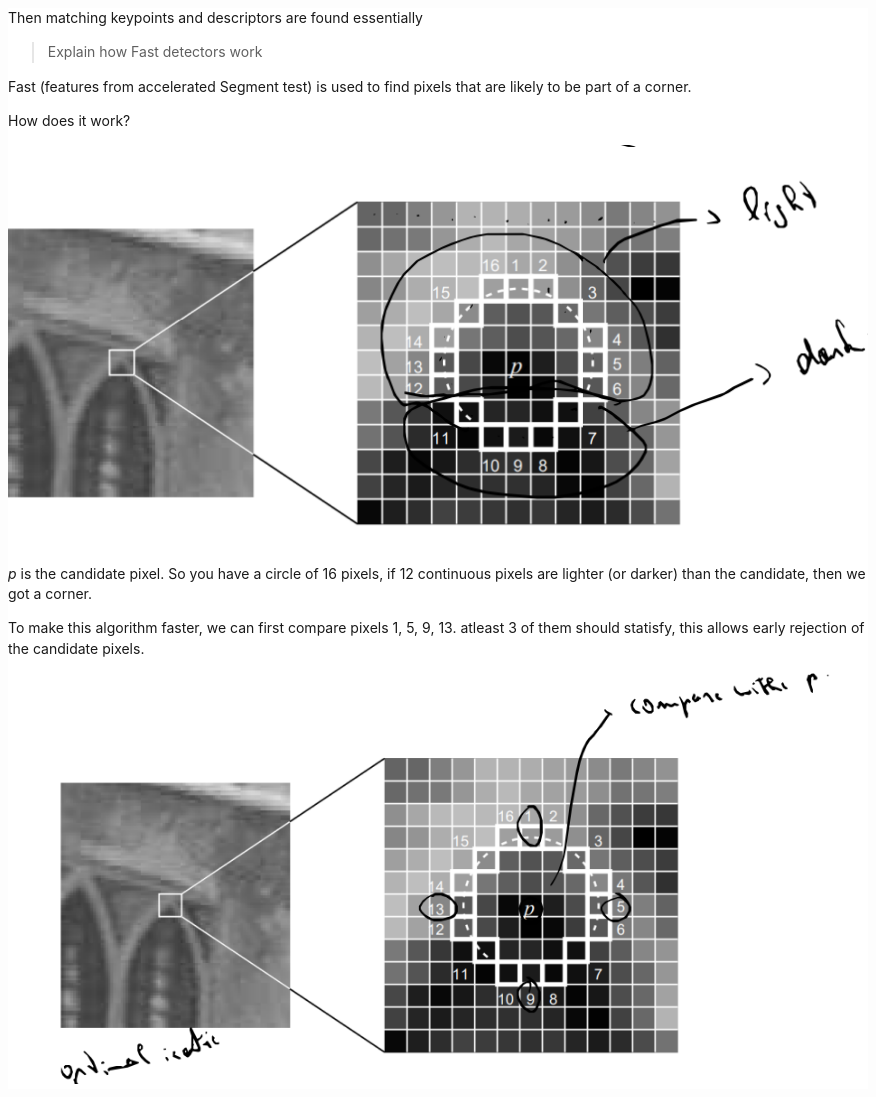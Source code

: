 Then matching keypoints and descriptors are found essentially

> Explain how Fast detectors work

Fast (features from accelerated Segment test) is used to find pixels that are likely to be part of a corner.

How does it work?

![alt text](image-76.png)

$p$ is the candidate pixel. So you have a circle of 16 pixels, if 12 continuous pixels are lighter (or darker) than the candidate, then we got a corner.

To make this algorithm faster, we can first compare pixels 1, 5, 9, 13. atleast 3 of them should statisfy, this allows early rejection of the candidate pixels.

![alt text](image-77.png)
